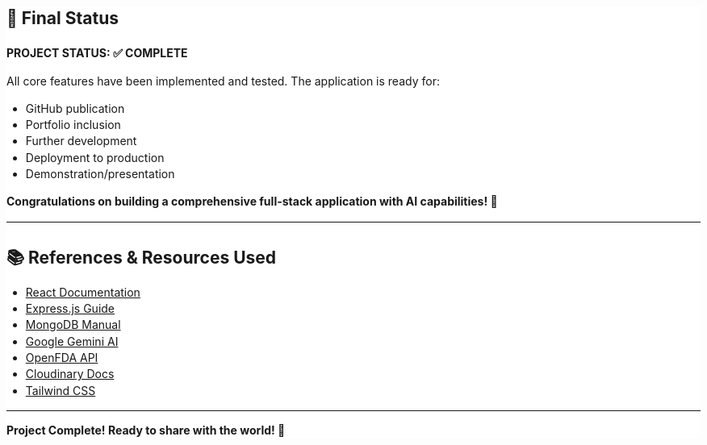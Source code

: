 
## 🏁 Final Status

**PROJECT STATUS: ✅ COMPLETE**

All core features have been implemented and tested. The application is ready for:
- GitHub publication
- Portfolio inclusion
- Further development
- Deployment to production
- Demonstration/presentation

**Congratulations on building a comprehensive full-stack application with AI capabilities! 🎉**

---

## 📚 References & Resources Used

- [React Documentation](https://react.dev/)
- [Express.js Guide](https://expressjs.com/)
- [MongoDB Manual](https://docs.mongodb.com/)
- [Google Gemini AI](https://ai.google.dev/)
- [OpenFDA API](https://open.fda.gov/apis/)
- [Cloudinary Docs](https://cloudinary.com/documentation)
- [Tailwind CSS](https://tailwindcss.com/docs)

---

**Project Complete! Ready to share with the world! 🚀**
